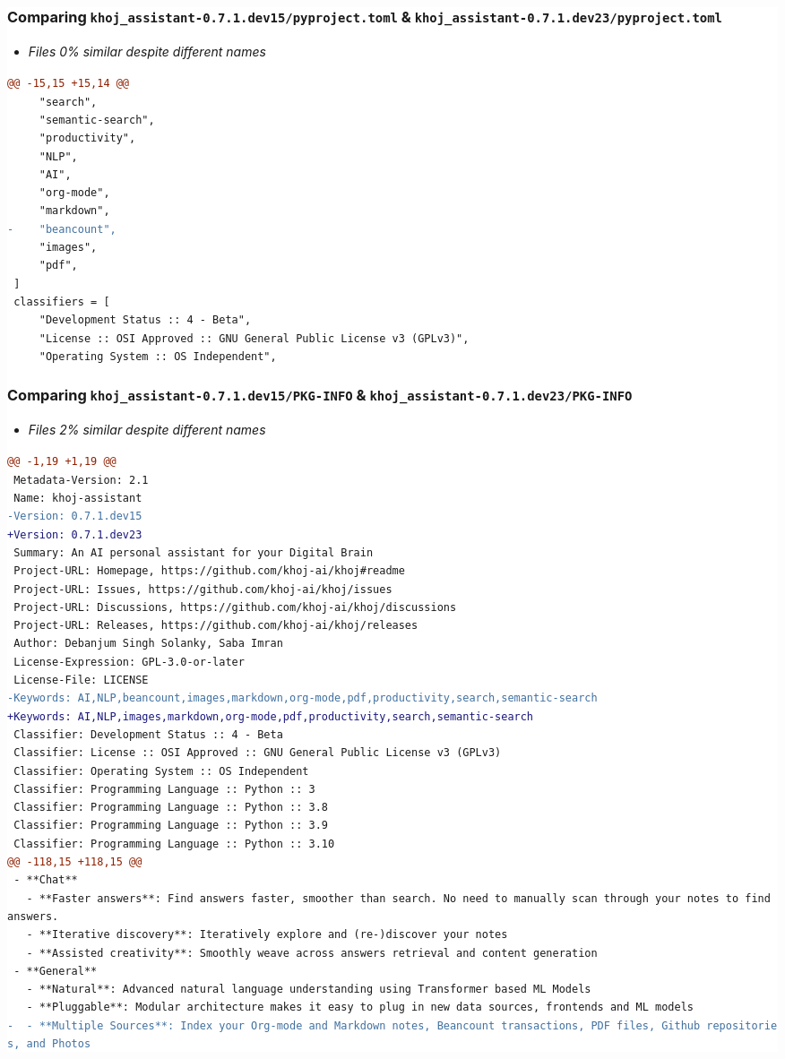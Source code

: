 ### Comparing `khoj_assistant-0.7.1.dev15/pyproject.toml` & `khoj_assistant-0.7.1.dev23/pyproject.toml`

 * *Files 0% similar despite different names*

```diff
@@ -15,15 +15,14 @@
     "search",
     "semantic-search",
     "productivity",
     "NLP",
     "AI",
     "org-mode",
     "markdown",
-    "beancount",
     "images",
     "pdf",
 ]
 classifiers = [
     "Development Status :: 4 - Beta",
     "License :: OSI Approved :: GNU General Public License v3 (GPLv3)",
     "Operating System :: OS Independent",
```

### Comparing `khoj_assistant-0.7.1.dev15/PKG-INFO` & `khoj_assistant-0.7.1.dev23/PKG-INFO`

 * *Files 2% similar despite different names*

```diff
@@ -1,19 +1,19 @@
 Metadata-Version: 2.1
 Name: khoj-assistant
-Version: 0.7.1.dev15
+Version: 0.7.1.dev23
 Summary: An AI personal assistant for your Digital Brain
 Project-URL: Homepage, https://github.com/khoj-ai/khoj#readme
 Project-URL: Issues, https://github.com/khoj-ai/khoj/issues
 Project-URL: Discussions, https://github.com/khoj-ai/khoj/discussions
 Project-URL: Releases, https://github.com/khoj-ai/khoj/releases
 Author: Debanjum Singh Solanky, Saba Imran
 License-Expression: GPL-3.0-or-later
 License-File: LICENSE
-Keywords: AI,NLP,beancount,images,markdown,org-mode,pdf,productivity,search,semantic-search
+Keywords: AI,NLP,images,markdown,org-mode,pdf,productivity,search,semantic-search
 Classifier: Development Status :: 4 - Beta
 Classifier: License :: OSI Approved :: GNU General Public License v3 (GPLv3)
 Classifier: Operating System :: OS Independent
 Classifier: Programming Language :: Python :: 3
 Classifier: Programming Language :: Python :: 3.8
 Classifier: Programming Language :: Python :: 3.9
 Classifier: Programming Language :: Python :: 3.10
@@ -118,15 +118,15 @@
 - **Chat**
   - **Faster answers**: Find answers faster, smoother than search. No need to manually scan through your notes to find answers.
   - **Iterative discovery**: Iteratively explore and (re-)discover your notes
   - **Assisted creativity**: Smoothly weave across answers retrieval and content generation
 - **General**
   - **Natural**: Advanced natural language understanding using Transformer based ML Models
   - **Pluggable**: Modular architecture makes it easy to plug in new data sources, frontends and ML models
-  - **Multiple Sources**: Index your Org-mode and Markdown notes, Beancount transactions, PDF files, Github repositories, and Photos
```